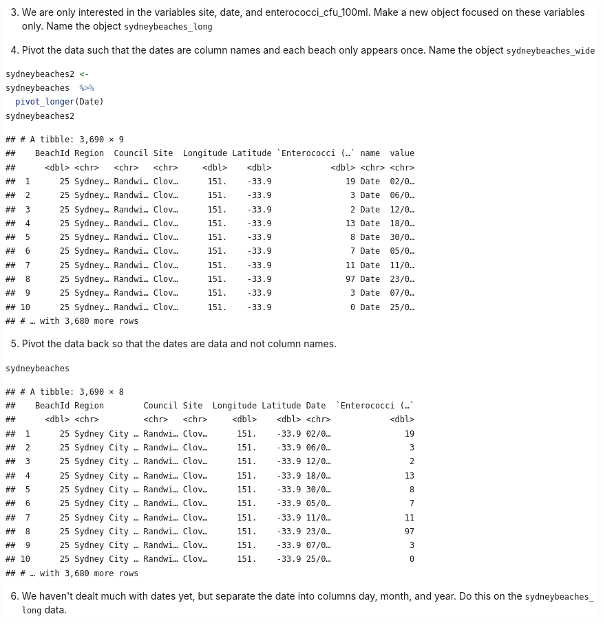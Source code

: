 3. We are only interested in the variables site, date, and enterococci_cfu_100ml. Make a new object focused on these variables only. Name the object `sydneybeaches_long`

4. Pivot the data such that the dates are column names and each beach only appears once. Name the object `sydneybeaches_wide`

```r
sydneybeaches2 <-
sydneybeaches  %>%
  pivot_longer(Date)
sydneybeaches2
```

```
## # A tibble: 3,690 × 9
##    BeachId Region  Council Site  Longitude Latitude `Enterococci (…` name  value
##      <dbl> <chr>   <chr>   <chr>     <dbl>    <dbl>            <dbl> <chr> <chr>
##  1      25 Sydney… Randwi… Clov…      151.    -33.9               19 Date  02/0…
##  2      25 Sydney… Randwi… Clov…      151.    -33.9                3 Date  06/0…
##  3      25 Sydney… Randwi… Clov…      151.    -33.9                2 Date  12/0…
##  4      25 Sydney… Randwi… Clov…      151.    -33.9               13 Date  18/0…
##  5      25 Sydney… Randwi… Clov…      151.    -33.9                8 Date  30/0…
##  6      25 Sydney… Randwi… Clov…      151.    -33.9                7 Date  05/0…
##  7      25 Sydney… Randwi… Clov…      151.    -33.9               11 Date  11/0…
##  8      25 Sydney… Randwi… Clov…      151.    -33.9               97 Date  23/0…
##  9      25 Sydney… Randwi… Clov…      151.    -33.9                3 Date  07/0…
## 10      25 Sydney… Randwi… Clov…      151.    -33.9                0 Date  25/0…
## # … with 3,680 more rows
```

5. Pivot the data back so that the dates are data and not column names.

```r
sydneybeaches
```

```
## # A tibble: 3,690 × 8
##    BeachId Region        Council Site  Longitude Latitude Date  `Enterococci (…`
##      <dbl> <chr>         <chr>   <chr>     <dbl>    <dbl> <chr>            <dbl>
##  1      25 Sydney City … Randwi… Clov…      151.    -33.9 02/0…               19
##  2      25 Sydney City … Randwi… Clov…      151.    -33.9 06/0…                3
##  3      25 Sydney City … Randwi… Clov…      151.    -33.9 12/0…                2
##  4      25 Sydney City … Randwi… Clov…      151.    -33.9 18/0…               13
##  5      25 Sydney City … Randwi… Clov…      151.    -33.9 30/0…                8
##  6      25 Sydney City … Randwi… Clov…      151.    -33.9 05/0…                7
##  7      25 Sydney City … Randwi… Clov…      151.    -33.9 11/0…               11
##  8      25 Sydney City … Randwi… Clov…      151.    -33.9 23/0…               97
##  9      25 Sydney City … Randwi… Clov…      151.    -33.9 07/0…                3
## 10      25 Sydney City … Randwi… Clov…      151.    -33.9 25/0…                0
## # … with 3,680 more rows
```

6. We haven't dealt much with dates yet, but separate the date into columns day, month, and year. Do this on the `sydneybeaches_long` data.
